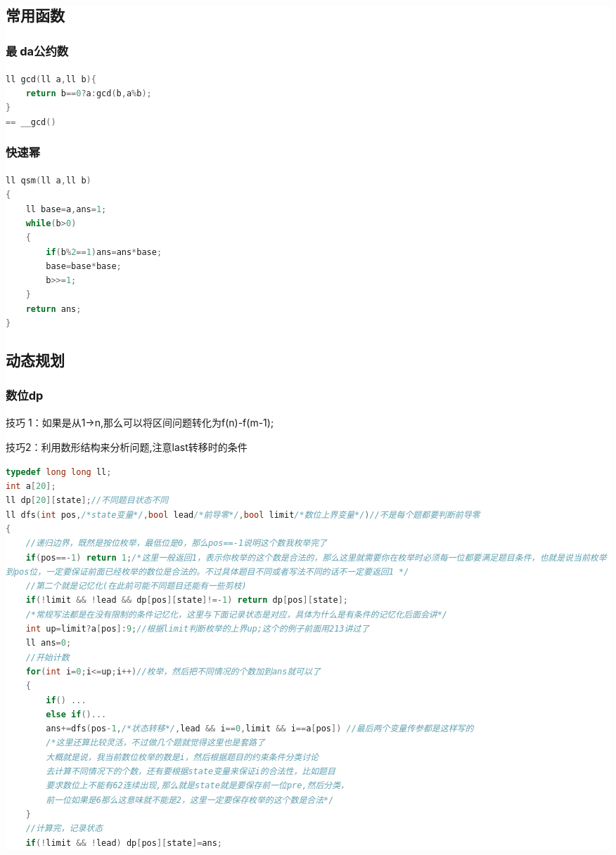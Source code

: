 

## 常用函数

### 最 da公约数

```c++
ll gcd(ll a,ll b){
    return b==0?a:gcd(b,a%b);
}
== __gcd()
```

### 快速幂

```c++
ll qsm(ll a,ll b)
{
    ll base=a,ans=1;
    while(b>0)
    {
        if(b%2==1)ans=ans*base;
        base=base*base;
        b>>=1;
    }
    return ans;
}
```

## 动态规划

### 数位dp

技巧 1：如果是从1->n,那么可以将区间问题转化为f(n)-f(m-1);

技巧2：利用数形结构来分析问题,注意last转移时的条件

```c++
typedef long long ll;
int a[20];
ll dp[20][state];//不同题目状态不同
ll dfs(int pos,/*state变量*/,bool lead/*前导零*/,bool limit/*数位上界变量*/)//不是每个题都要判断前导零
{
    //递归边界，既然是按位枚举，最低位是0，那么pos==-1说明这个数我枚举完了
    if(pos==-1) return 1;/*这里一般返回1，表示你枚举的这个数是合法的，那么这里就需要你在枚举时必须每一位都要满足题目条件，也就是说当前枚举到pos位，一定要保证前面已经枚举的数位是合法的。不过具体题目不同或者写法不同的话不一定要返回1 */
    //第二个就是记忆化(在此前可能不同题目还能有一些剪枝)
    if(!limit && !lead && dp[pos][state]!=-1) return dp[pos][state];
    /*常规写法都是在没有限制的条件记忆化，这里与下面记录状态是对应，具体为什么是有条件的记忆化后面会讲*/
    int up=limit?a[pos]:9;//根据limit判断枚举的上界up;这个的例子前面用213讲过了
    ll ans=0;
    //开始计数
    for(int i=0;i<=up;i++)//枚举，然后把不同情况的个数加到ans就可以了
    {
        if() ...
        else if()...
        ans+=dfs(pos-1,/*状态转移*/,lead && i==0,limit && i==a[pos]) //最后两个变量传参都是这样写的
        /*这里还算比较灵活，不过做几个题就觉得这里也是套路了
        大概就是说，我当前数位枚举的数是i，然后根据题目的约束条件分类讨论
        去计算不同情况下的个数，还有要根据state变量来保证i的合法性，比如题目
        要求数位上不能有62连续出现,那么就是state就是要保存前一位pre,然后分类，
        前一位如果是6那么这意味就不能是2，这里一定要保存枚举的这个数是合法*/
    }
    //计算完，记录状态
    if(!limit && !lead) dp[pos][state]=ans;
```